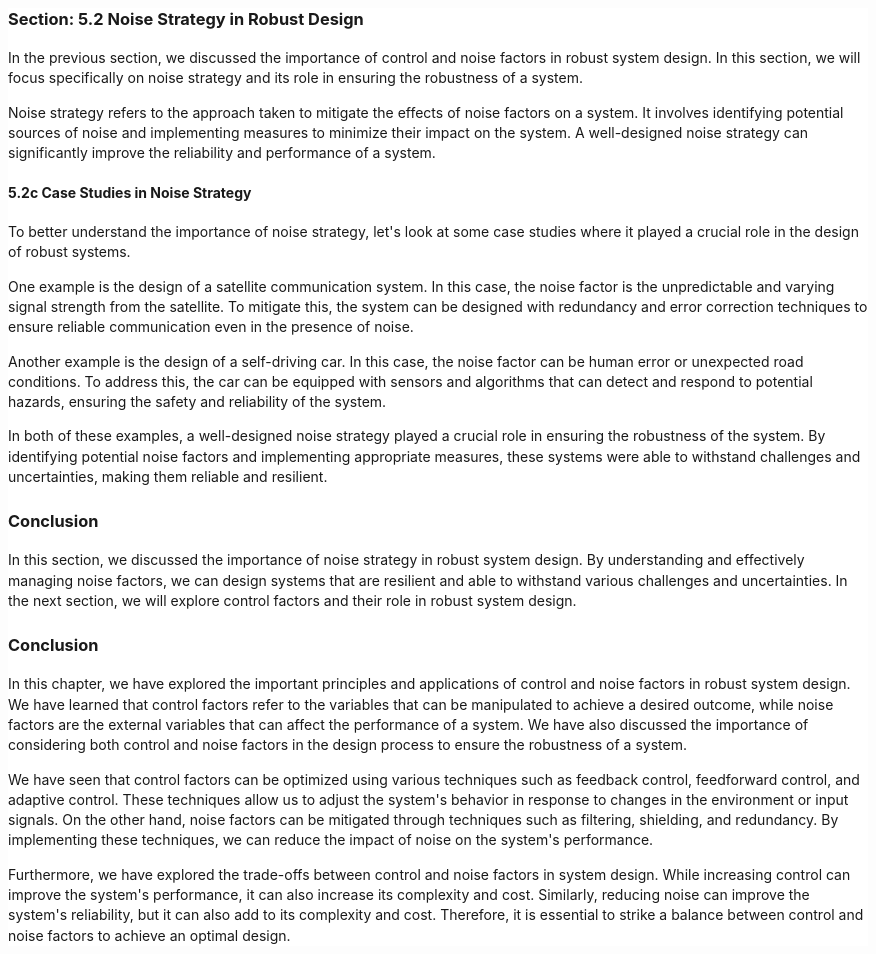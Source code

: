 ### Section: 5.2 Noise Strategy in Robust Design

In the previous section, we discussed the importance of control and noise factors in robust system design. In this section, we will focus specifically on noise strategy and its role in ensuring the robustness of a system.

Noise strategy refers to the approach taken to mitigate the effects of noise factors on a system. It involves identifying potential sources of noise and implementing measures to minimize their impact on the system. A well-designed noise strategy can significantly improve the reliability and performance of a system.

#### 5.2c Case Studies in Noise Strategy

To better understand the importance of noise strategy, let's look at some case studies where it played a crucial role in the design of robust systems.

One example is the design of a satellite communication system. In this case, the noise factor is the unpredictable and varying signal strength from the satellite. To mitigate this, the system can be designed with redundancy and error correction techniques to ensure reliable communication even in the presence of noise.

Another example is the design of a self-driving car. In this case, the noise factor can be human error or unexpected road conditions. To address this, the car can be equipped with sensors and algorithms that can detect and respond to potential hazards, ensuring the safety and reliability of the system.

In both of these examples, a well-designed noise strategy played a crucial role in ensuring the robustness of the system. By identifying potential noise factors and implementing appropriate measures, these systems were able to withstand challenges and uncertainties, making them reliable and resilient.

### Conclusion

In this section, we discussed the importance of noise strategy in robust system design. By understanding and effectively managing noise factors, we can design systems that are resilient and able to withstand various challenges and uncertainties. In the next section, we will explore control factors and their role in robust system design.


### Conclusion
In this chapter, we have explored the important principles and applications of control and noise factors in robust system design. We have learned that control factors refer to the variables that can be manipulated to achieve a desired outcome, while noise factors are the external variables that can affect the performance of a system. We have also discussed the importance of considering both control and noise factors in the design process to ensure the robustness of a system.

We have seen that control factors can be optimized using various techniques such as feedback control, feedforward control, and adaptive control. These techniques allow us to adjust the system's behavior in response to changes in the environment or input signals. On the other hand, noise factors can be mitigated through techniques such as filtering, shielding, and redundancy. By implementing these techniques, we can reduce the impact of noise on the system's performance.

Furthermore, we have explored the trade-offs between control and noise factors in system design. While increasing control can improve the system's performance, it can also increase its complexity and cost. Similarly, reducing noise can improve the system's reliability, but it can also add to its complexity and cost. Therefore, it is essential to strike a balance between control and noise factors to achieve an optimal design.
